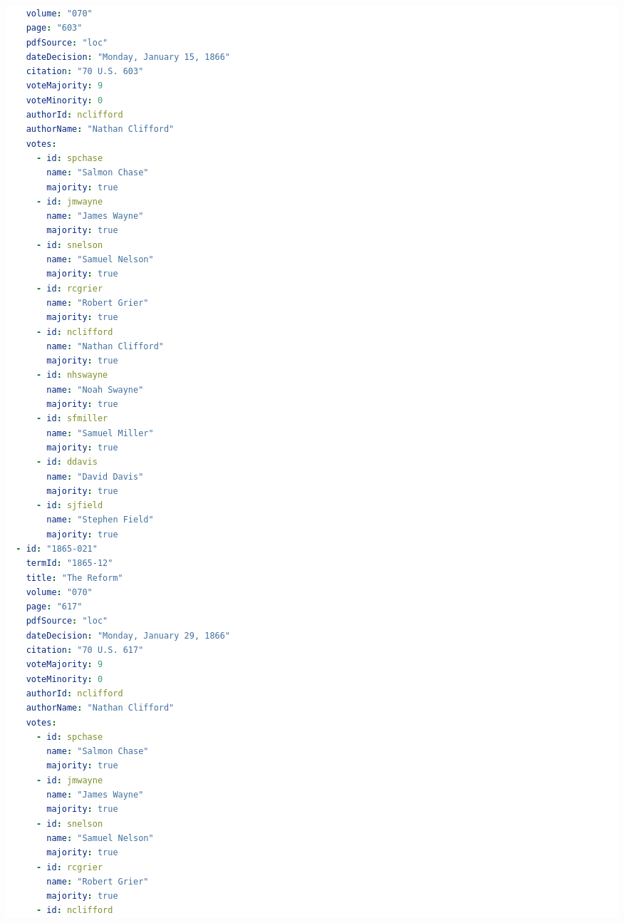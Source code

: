 ```yaml
    volume: "070"
    page: "603"
    pdfSource: "loc"
    dateDecision: "Monday, January 15, 1866"
    citation: "70 U.S. 603"
    voteMajority: 9
    voteMinority: 0
    authorId: nclifford
    authorName: "Nathan Clifford"
    votes:
      - id: spchase
        name: "Salmon Chase"
        majority: true
      - id: jmwayne
        name: "James Wayne"
        majority: true
      - id: snelson
        name: "Samuel Nelson"
        majority: true
      - id: rcgrier
        name: "Robert Grier"
        majority: true
      - id: nclifford
        name: "Nathan Clifford"
        majority: true
      - id: nhswayne
        name: "Noah Swayne"
        majority: true
      - id: sfmiller
        name: "Samuel Miller"
        majority: true
      - id: ddavis
        name: "David Davis"
        majority: true
      - id: sjfield
        name: "Stephen Field"
        majority: true
  - id: "1865-021"
    termId: "1865-12"
    title: "The Reform"
    volume: "070"
    page: "617"
    pdfSource: "loc"
    dateDecision: "Monday, January 29, 1866"
    citation: "70 U.S. 617"
    voteMajority: 9
    voteMinority: 0
    authorId: nclifford
    authorName: "Nathan Clifford"
    votes:
      - id: spchase
        name: "Salmon Chase"
        majority: true
      - id: jmwayne
        name: "James Wayne"
        majority: true
      - id: snelson
        name: "Samuel Nelson"
        majority: true
      - id: rcgrier
        name: "Robert Grier"
        majority: true
      - id: nclifford
```